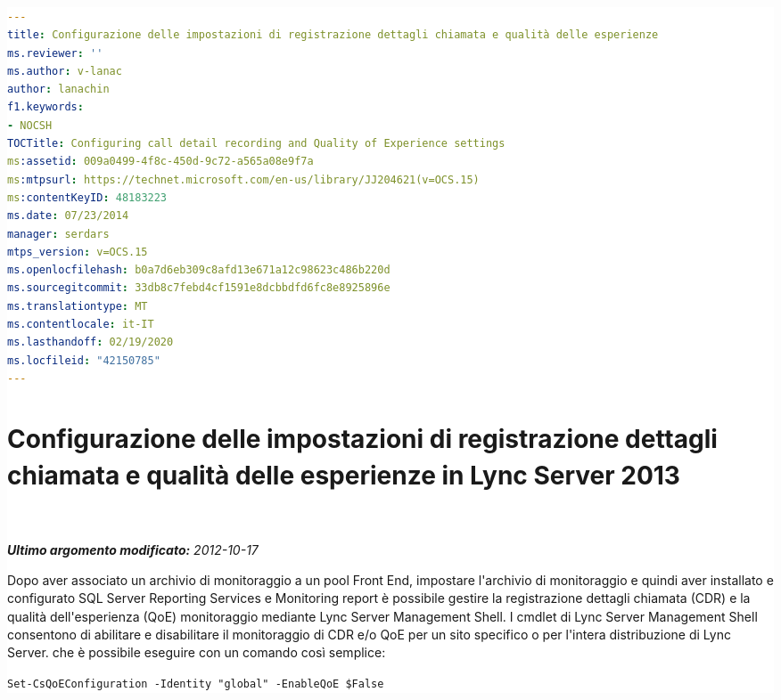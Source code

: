 ```yaml
---
title: Configurazione delle impostazioni di registrazione dettagli chiamata e qualità delle esperienze
ms.reviewer: ''
ms.author: v-lanac
author: lanachin
f1.keywords:
- NOCSH
TOCTitle: Configuring call detail recording and Quality of Experience settings
ms:assetid: 009a0499-4f8c-450d-9c72-a565a08e9f7a
ms:mtpsurl: https://technet.microsoft.com/en-us/library/JJ204621(v=OCS.15)
ms:contentKeyID: 48183223
ms.date: 07/23/2014
manager: serdars
mtps_version: v=OCS.15
ms.openlocfilehash: b0a7d6eb309c8afd13e671a12c98623c486b220d
ms.sourcegitcommit: 33db8c7febd4cf1591e8dcbbdfd6fc8e8925896e
ms.translationtype: MT
ms.contentlocale: it-IT
ms.lasthandoff: 02/19/2020
ms.locfileid: "42150785"
---
```

<div data-xmlns="http://www.w3.org/1999/xhtml">

<div class="topic" data-xmlns="http://www.w3.org/1999/xhtml" data-msxsl="urn:schemas-microsoft-com:xslt" data-cs="http://msdn.microsoft.com/">

<div data-asp="https://msdn2.microsoft.com/asp">

# <a name="configuring-call-detail-recording-and-quality-of-experience-settings-in-lync-server-2013"></a>Configurazione delle impostazioni di registrazione dettagli chiamata e qualità delle esperienze in Lync Server 2013

</div>

<div id="mainSection">

<div id="mainBody">

<span> </span>

_**Ultimo argomento modificato:** 2012-10-17_

Dopo aver associato un archivio di monitoraggio a un pool Front End, impostare l'archivio di monitoraggio e quindi aver installato e configurato SQL Server Reporting Services e Monitoring report è possibile gestire la registrazione dettagli chiamata (CDR) e la qualità dell'esperienza (QoE) monitoraggio mediante Lync Server Management Shell. I cmdlet di Lync Server Management Shell consentono di abilitare e disabilitare il monitoraggio di CDR e/o QoE per un sito specifico o per l'intera distribuzione di Lync Server. che è possibile eseguire con un comando così semplice:

    Set-CsQoEConfiguration -Identity "global" -EnableQoE $False
